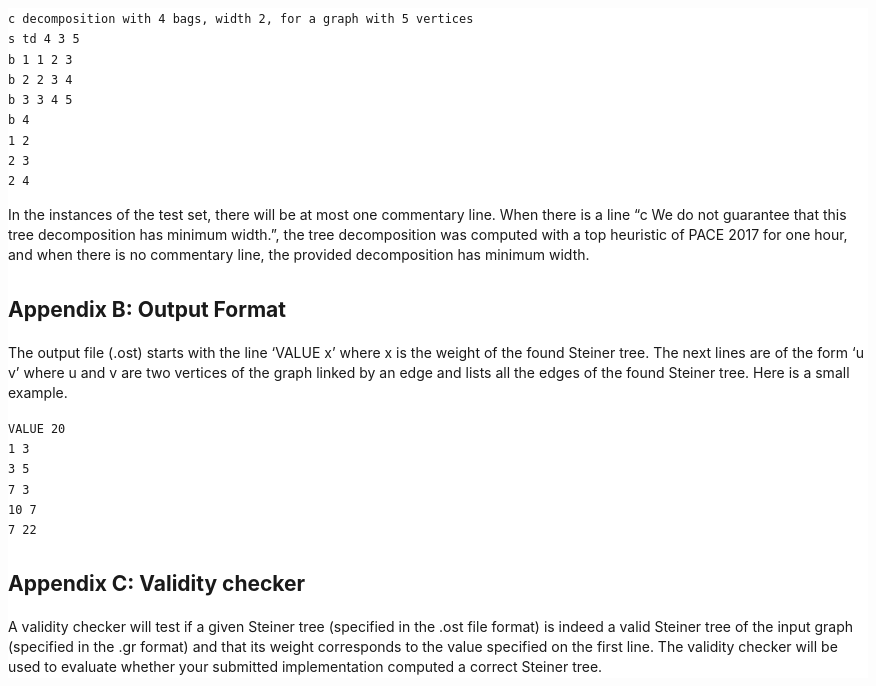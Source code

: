     c decomposition with 4 bags, width 2, for a graph with 5 vertices
    s td 4 3 5
    b 1 1 2 3
    b 2 2 3 4
    b 3 3 4 5
    b 4
    1 2
    2 3
    2 4

In the instances of the test set, there will be at most one commentary line. When there is a line “c We do not guarantee that this tree decomposition has minimum width.”, the tree decomposition was computed with a top heuristic of PACE 2017 for one hour, and when there is no commentary line, the provided decomposition has minimum width.

## Appendix B: Output Format

The output file (.ost) starts with the line ‘VALUE x’ where x is the weight of the found Steiner tree. The next lines are of the form ‘u v’ where u and v are two vertices of the graph linked by an edge and lists all the edges of the found Steiner tree. Here is a small example.

    VALUE 20
    1 3
    3 5
    7 3
    10 7
    7 22

## Appendix C: Validity checker

A validity checker will test if a given Steiner tree (specified in the .ost file format) is indeed a valid Steiner tree of the input graph (specified in the .gr format) and that its weight corresponds to the value specified on the first line. The validity checker will be used to evaluate whether your submitted implementation computed a correct Steiner tree.

